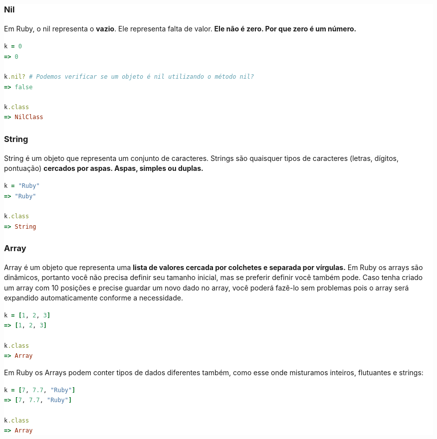 ### Nil

Em Ruby, o nil representa o **vazio**. Ele representa falta de valor. **Ele não é zero. Por que zero é um número.**

```ruby
k = 0
=> 0

k.nil? # Podemos verificar se um objeto é nil utilizando o método nil?
=> false

k.class
=> NilClass
```

### String

String é um objeto que representa um conjunto de caracteres. Strings são quaisquer tipos de caracteres (letras, dígitos, pontuação) **cercados por aspas. Aspas, simples ou duplas.**

```ruby
k = "Ruby"
=> "Ruby"

k.class
=> String
```

### Array

Array é um objeto que representa uma **lista de valores cercada por colchetes e separada por vírgulas.** Em Ruby os arrays são dinâmicos, portanto você não precisa definir seu tamanho inicial, mas se preferir definir você também pode. Caso tenha criado um array com 10 posições e precise guardar um novo dado no array, você poderá fazê-lo sem problemas pois o array será expandido automaticamente conforme a necessidade.

```ruby
k = [1, 2, 3]
=> [1, 2, 3]

k.class
=> Array
```

Em Ruby os Arrays podem conter tipos de dados diferentes também, como esse onde misturamos inteiros, flutuantes e strings:

```ruby
k = [7, 7.7, "Ruby"]
=> [7, 7.7, "Ruby"]

k.class
=> Array
```
